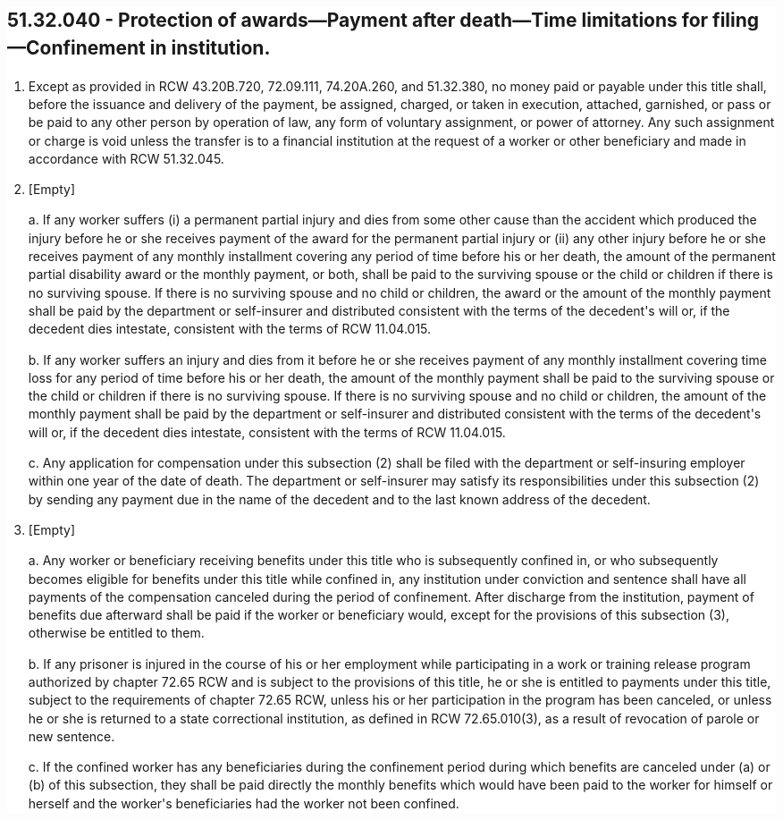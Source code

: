 ## 51.32.040 - Protection of awards—Payment after death—Time limitations for filing—Confinement in institution.
1. Except as provided in RCW 43.20B.720, 72.09.111, 74.20A.260, and 51.32.380, no money paid or payable under this title shall, before the issuance and delivery of the payment, be assigned, charged, or taken in execution, attached, garnished, or pass or be paid to any other person by operation of law, any form of voluntary assignment, or power of attorney. Any such assignment or charge is void unless the transfer is to a financial institution at the request of a worker or other beneficiary and made in accordance with RCW 51.32.045.

2. [Empty]

    a.  If any worker suffers (i) a permanent partial injury and dies from some other cause than the accident which produced the injury before he or she receives payment of the award for the permanent partial injury or (ii) any other injury before he or she receives payment of any monthly installment covering any period of time before his or her death, the amount of the permanent partial disability award or the monthly payment, or both, shall be paid to the surviving spouse or the child or children if there is no surviving spouse. If there is no surviving spouse and no child or children, the award or the amount of the monthly payment shall be paid by the department or self-insurer and distributed consistent with the terms of the decedent's will or, if the decedent dies intestate, consistent with the terms of RCW 11.04.015.

    b.  If any worker suffers an injury and dies from it before he or she receives payment of any monthly installment covering time loss for any period of time before his or her death, the amount of the monthly payment shall be paid to the surviving spouse or the child or children if there is no surviving spouse. If there is no surviving spouse and no child or children, the amount of the monthly payment shall be paid by the department or self-insurer and distributed consistent with the terms of the decedent's will or, if the decedent dies intestate, consistent with the terms of RCW 11.04.015.

    c.  Any application for compensation under this subsection (2) shall be filed with the department or self-insuring employer within one year of the date of death. The department or self-insurer may satisfy its responsibilities under this subsection (2) by sending any payment due in the name of the decedent and to the last known address of the decedent.

3. [Empty]

    a.  Any worker or beneficiary receiving benefits under this title who is subsequently confined in, or who subsequently becomes eligible for benefits under this title while confined in, any institution under conviction and sentence shall have all payments of the compensation canceled during the period of confinement. After discharge from the institution, payment of benefits due afterward shall be paid if the worker or beneficiary would, except for the provisions of this subsection (3), otherwise be entitled to them.

    b.  If any prisoner is injured in the course of his or her employment while participating in a work or training release program authorized by chapter 72.65 RCW and is subject to the provisions of this title, he or she is entitled to payments under this title, subject to the requirements of chapter 72.65 RCW, unless his or her participation in the program has been canceled, or unless he or she is returned to a state correctional institution, as defined in RCW 72.65.010(3), as a result of revocation of parole or new sentence.

    c.  If the confined worker has any beneficiaries during the confinement period during which benefits are canceled under (a) or (b) of this subsection, they shall be paid directly the monthly benefits which would have been paid to the worker for himself or herself and the worker's beneficiaries had the worker not been confined.
